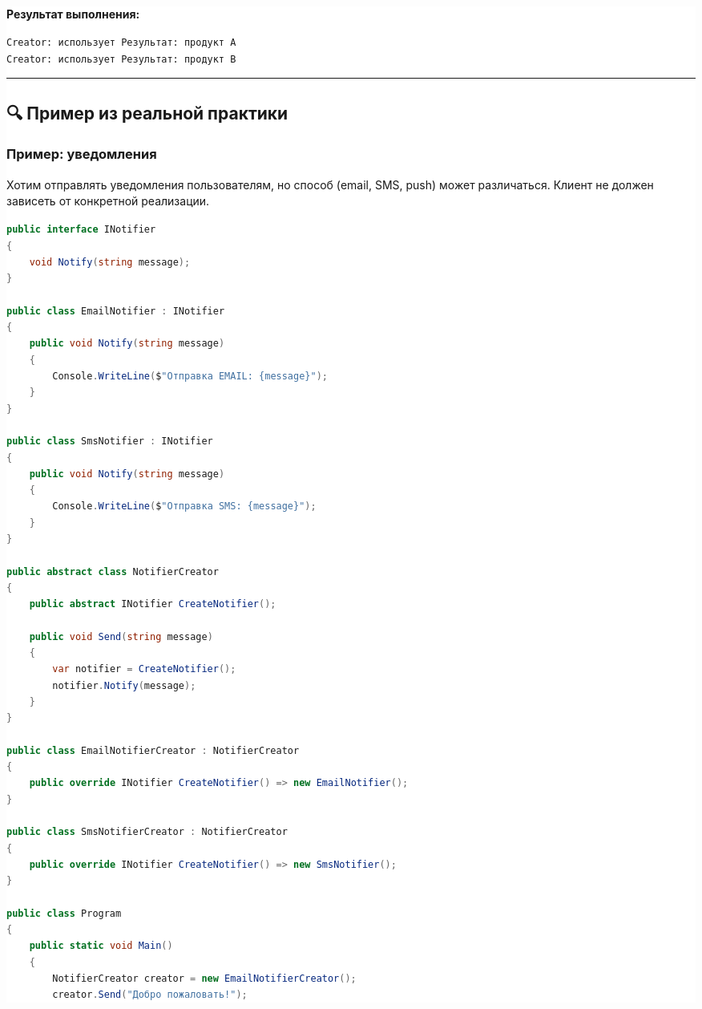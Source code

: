 **Результат выполнения:**

```
Creator: использует Результат: продукт A
Creator: использует Результат: продукт B
```

---

## 🔍 Пример из реальной практики

### Пример: уведомления

Хотим отправлять уведомления пользователям, но способ (email, SMS, push) может различаться.
Клиент не должен зависеть от конкретной реализации.

```csharp
public interface INotifier
{
    void Notify(string message);
}

public class EmailNotifier : INotifier
{
    public void Notify(string message)
    {
        Console.WriteLine($"Отправка EMAIL: {message}");
    }
}

public class SmsNotifier : INotifier
{
    public void Notify(string message)
    {
        Console.WriteLine($"Отправка SMS: {message}");
    }
}

public abstract class NotifierCreator
{
    public abstract INotifier CreateNotifier();

    public void Send(string message)
    {
        var notifier = CreateNotifier();
        notifier.Notify(message);
    }
}

public class EmailNotifierCreator : NotifierCreator
{
    public override INotifier CreateNotifier() => new EmailNotifier();
}

public class SmsNotifierCreator : NotifierCreator
{
    public override INotifier CreateNotifier() => new SmsNotifier();
}

public class Program
{
    public static void Main()
    {
        NotifierCreator creator = new EmailNotifierCreator();
        creator.Send("Добро пожаловать!");
```